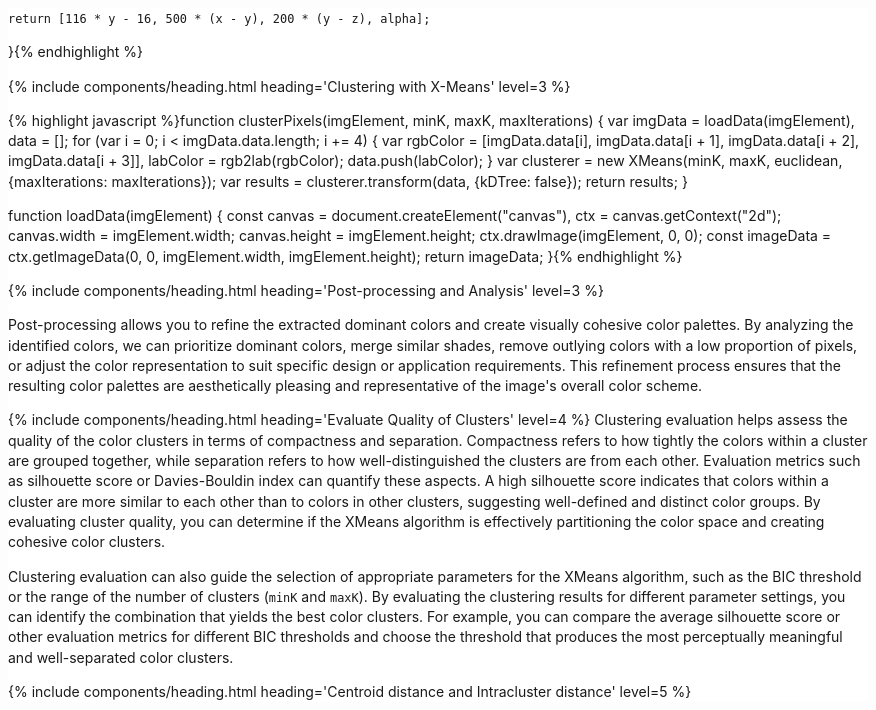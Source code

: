     return [116 * y - 16, 500 * (x - y), 200 * (y - z), alpha];
}{% endhighlight %}


{% include components/heading.html heading='Clustering with X-Means' level=3 %}

{% highlight javascript %}function clusterPixels(imgElement, minK, maxK, maxIterations) {
    var imgData = loadData(imgElement),
        data = [];
    for (var i = 0; i < imgData.data.length; i += 4) {
        var rgbColor = [imgData.data[i], imgData.data[i + 1], imgData.data[i + 2], imgData.data[i + 3]],
            labColor = rgb2lab(rgbColor);
        data.push(labColor);
    }
    var clusterer = new XMeans(minK, maxK, euclidean, {maxIterations: maxIterations});
    var results = clusterer.transform(data, {kDTree: false});
    return results;
}

function loadData(imgElement) {
    const canvas = document.createElement("canvas"),
        ctx = canvas.getContext("2d");
    canvas.width = imgElement.width;
    canvas.height = imgElement.height;
    ctx.drawImage(imgElement, 0, 0);
    const imageData = ctx.getImageData(0, 0, imgElement.width, imgElement.height);
    return imageData;
}{% endhighlight %}

{% include components/heading.html heading='Post-processing and Analysis' level=3 %}

Post-processing allows you to refine the extracted dominant colors and create visually cohesive color palettes.  By analyzing the identified colors, we can prioritize dominant colors, merge similar shades, remove outlying colors with a low proportion of pixels, or adjust the color representation to suit specific design or application requirements.  This refinement process ensures that the resulting color palettes are aesthetically pleasing and representative of the image's overall color scheme.

{% include components/heading.html heading='Evaluate Quality of Clusters' level=4 %}
Clustering evaluation helps assess the quality of the color clusters in terms of compactness and separation. Compactness refers to how tightly the colors within a cluster are grouped together, while separation refers to how well-distinguished the clusters are from each other. Evaluation metrics such as silhouette score or Davies-Bouldin index can quantify these aspects. A high silhouette score indicates that colors within a cluster are more similar to each other than to colors in other clusters, suggesting well-defined and distinct color groups. By evaluating cluster quality, you can determine if the XMeans algorithm is effectively partitioning the color space and creating cohesive color clusters.

Clustering evaluation can also guide the selection of appropriate parameters for the XMeans algorithm, such as the BIC threshold or the range of the number of clusters (`minK` and `maxK`). By evaluating the clustering results for different parameter settings, you can identify the combination that yields the best color clusters. For example, you can compare the average silhouette score or other evaluation metrics for different BIC thresholds and choose the threshold that produces the most perceptually meaningful and well-separated color clusters.

{% include components/heading.html heading='Centroid distance and Intracluster distance' level=5 %}

